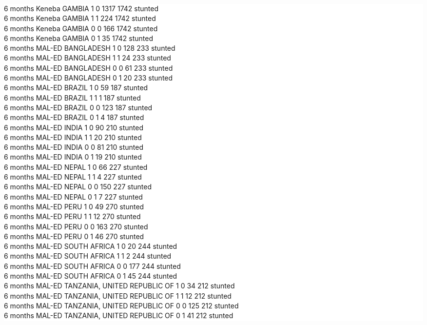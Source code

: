 6 months    Keneba           GAMBIA                         1                  0     1317    1742  stunted          
6 months    Keneba           GAMBIA                         1                  1      224    1742  stunted          
6 months    Keneba           GAMBIA                         0                  0      166    1742  stunted          
6 months    Keneba           GAMBIA                         0                  1       35    1742  stunted          
6 months    MAL-ED           BANGLADESH                     1                  0      128     233  stunted          
6 months    MAL-ED           BANGLADESH                     1                  1       24     233  stunted          
6 months    MAL-ED           BANGLADESH                     0                  0       61     233  stunted          
6 months    MAL-ED           BANGLADESH                     0                  1       20     233  stunted          
6 months    MAL-ED           BRAZIL                         1                  0       59     187  stunted          
6 months    MAL-ED           BRAZIL                         1                  1        1     187  stunted          
6 months    MAL-ED           BRAZIL                         0                  0      123     187  stunted          
6 months    MAL-ED           BRAZIL                         0                  1        4     187  stunted          
6 months    MAL-ED           INDIA                          1                  0       90     210  stunted          
6 months    MAL-ED           INDIA                          1                  1       20     210  stunted          
6 months    MAL-ED           INDIA                          0                  0       81     210  stunted          
6 months    MAL-ED           INDIA                          0                  1       19     210  stunted          
6 months    MAL-ED           NEPAL                          1                  0       66     227  stunted          
6 months    MAL-ED           NEPAL                          1                  1        4     227  stunted          
6 months    MAL-ED           NEPAL                          0                  0      150     227  stunted          
6 months    MAL-ED           NEPAL                          0                  1        7     227  stunted          
6 months    MAL-ED           PERU                           1                  0       49     270  stunted          
6 months    MAL-ED           PERU                           1                  1       12     270  stunted          
6 months    MAL-ED           PERU                           0                  0      163     270  stunted          
6 months    MAL-ED           PERU                           0                  1       46     270  stunted          
6 months    MAL-ED           SOUTH AFRICA                   1                  0       20     244  stunted          
6 months    MAL-ED           SOUTH AFRICA                   1                  1        2     244  stunted          
6 months    MAL-ED           SOUTH AFRICA                   0                  0      177     244  stunted          
6 months    MAL-ED           SOUTH AFRICA                   0                  1       45     244  stunted          
6 months    MAL-ED           TANZANIA, UNITED REPUBLIC OF   1                  0       34     212  stunted          
6 months    MAL-ED           TANZANIA, UNITED REPUBLIC OF   1                  1       12     212  stunted          
6 months    MAL-ED           TANZANIA, UNITED REPUBLIC OF   0                  0      125     212  stunted          
6 months    MAL-ED           TANZANIA, UNITED REPUBLIC OF   0                  1       41     212  stunted          